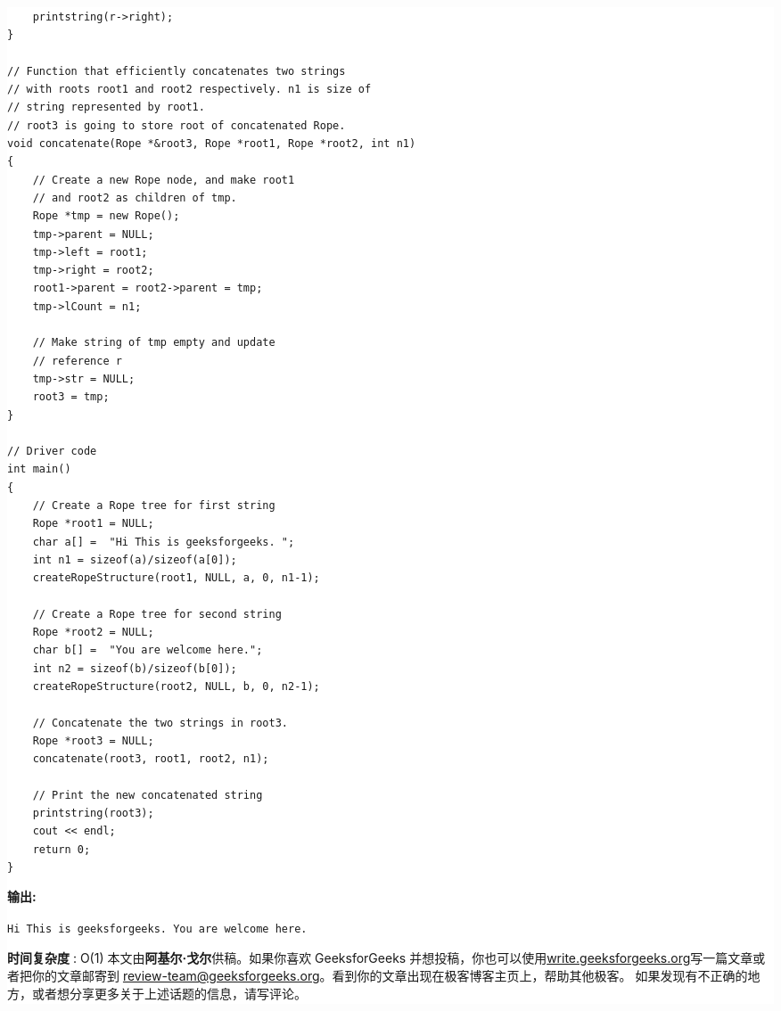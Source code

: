 ```
    printstring(r->right);
}

// Function that efficiently concatenates two strings
// with roots root1 and root2 respectively. n1 is size of
// string represented by root1.
// root3 is going to store root of concatenated Rope.
void concatenate(Rope *&root3, Rope *root1, Rope *root2, int n1)
{
    // Create a new Rope node, and make root1
    // and root2 as children of tmp.
    Rope *tmp = new Rope();
    tmp->parent = NULL;
    tmp->left = root1;
    tmp->right = root2;
    root1->parent = root2->parent = tmp;
    tmp->lCount = n1;

    // Make string of tmp empty and update
    // reference r
    tmp->str = NULL;
    root3 = tmp;
}

// Driver code
int main()
{
    // Create a Rope tree for first string
    Rope *root1 = NULL;
    char a[] =  "Hi This is geeksforgeeks. ";
    int n1 = sizeof(a)/sizeof(a[0]);
    createRopeStructure(root1, NULL, a, 0, n1-1);

    // Create a Rope tree for second string
    Rope *root2 = NULL;
    char b[] =  "You are welcome here.";
    int n2 = sizeof(b)/sizeof(b[0]);
    createRopeStructure(root2, NULL, b, 0, n2-1);

    // Concatenate the two strings in root3.
    Rope *root3 = NULL;
    concatenate(root3, root1, root2, n1);

    // Print the new concatenated string
    printstring(root3);
    cout << endl;
    return 0;
}
```

**输出:**

```
Hi This is geeksforgeeks. You are welcome here.
```

**时间复杂度** : O(1)
本文由**阿基尔·戈尔**供稿。如果你喜欢 GeeksforGeeks 并想投稿，你也可以使用[write.geeksforgeeks.org](https://write.geeksforgeeks.org)写一篇文章或者把你的文章邮寄到 review-team@geeksforgeeks.org。看到你的文章出现在极客博客主页上，帮助其他极客。
如果发现有不正确的地方，或者想分享更多关于上述话题的信息，请写评论。